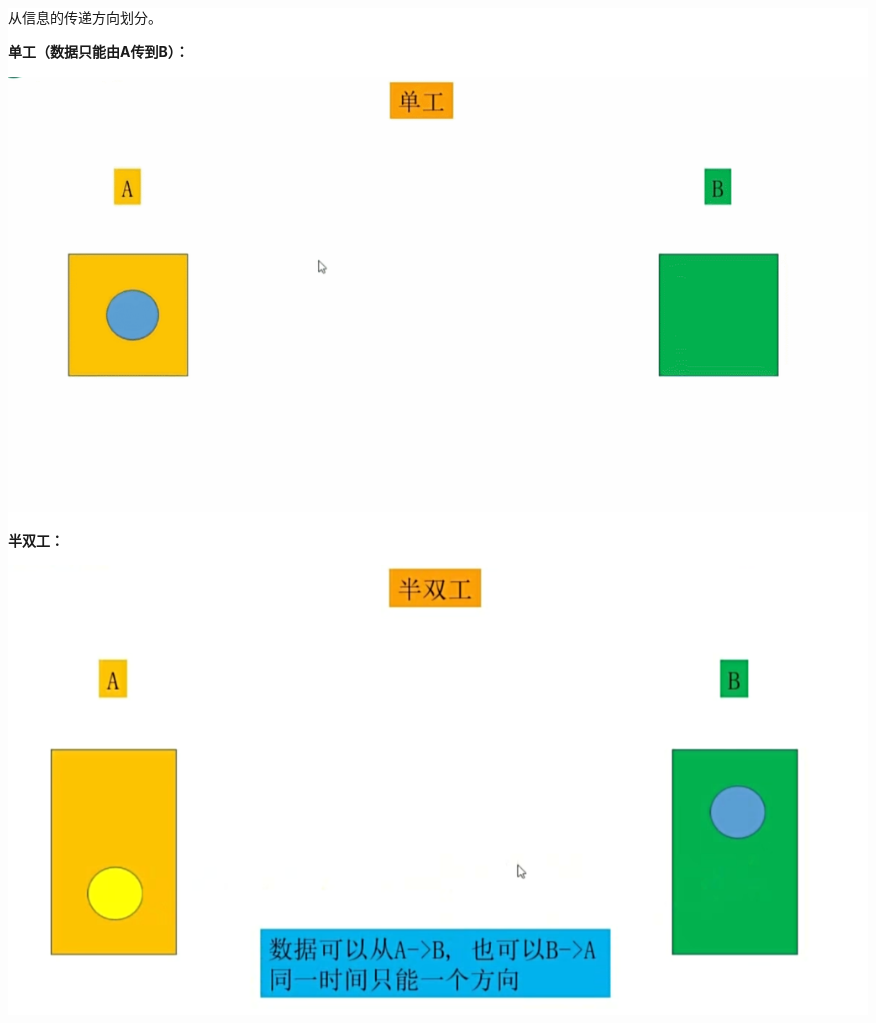 从信息的传递方向划分。

**单工（数据只能由A传到B）：**

![GIF 2025-5-27 17-39-14](assets/GIF%202025-5-27%2017-39-14.gif)

**半双工：**

![image-20250527174047616](assets/image-20250527174047616.png)

